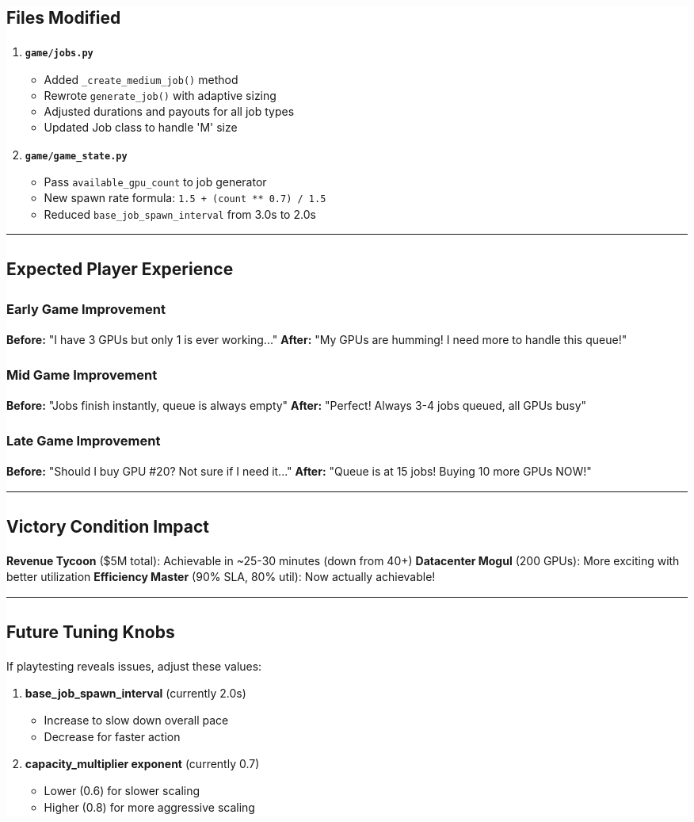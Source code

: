 
## Files Modified

1. **`game/jobs.py`**
   - Added `_create_medium_job()` method
   - Rewrote `generate_job()` with adaptive sizing
   - Adjusted durations and payouts for all job types
   - Updated Job class to handle 'M' size

2. **`game/game_state.py`**
   - Pass `available_gpu_count` to job generator
   - New spawn rate formula: `1.5 + (count ** 0.7) / 1.5`
   - Reduced `base_job_spawn_interval` from 3.0s to 2.0s

---

## Expected Player Experience

### Early Game Improvement
**Before:** "I have 3 GPUs but only 1 is ever working..."
**After:** "My GPUs are humming! I need more to handle this queue!"

### Mid Game Improvement
**Before:** "Jobs finish instantly, queue is always empty"
**After:** "Perfect! Always 3-4 jobs queued, all GPUs busy"

### Late Game Improvement
**Before:** "Should I buy GPU #20? Not sure if I need it..."
**After:** "Queue is at 15 jobs! Buying 10 more GPUs NOW!"

---

## Victory Condition Impact

**Revenue Tycoon** ($5M total): Achievable in ~25-30 minutes (down from 40+)
**Datacenter Mogul** (200 GPUs): More exciting with better utilization
**Efficiency Master** (90% SLA, 80% util): Now actually achievable!

---

## Future Tuning Knobs

If playtesting reveals issues, adjust these values:

1. **base_job_spawn_interval** (currently 2.0s)
   - Increase to slow down overall pace
   - Decrease for faster action

2. **capacity_multiplier exponent** (currently 0.7)
   - Lower (0.6) for slower scaling
   - Higher (0.8) for more aggressive scaling
